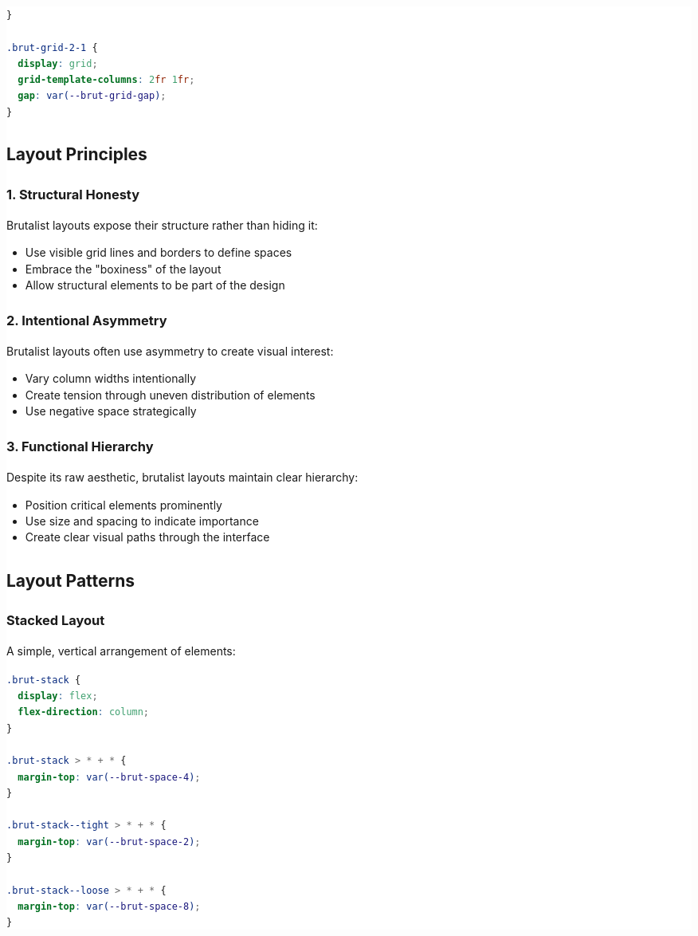 ```css
}

.brut-grid-2-1 {
  display: grid;
  grid-template-columns: 2fr 1fr;
  gap: var(--brut-grid-gap);
}
```

## Layout Principles

### 1. Structural Honesty

Brutalist layouts expose their structure rather than hiding it:

- Use visible grid lines and borders to define spaces
- Embrace the "boxiness" of the layout
- Allow structural elements to be part of the design

### 2. Intentional Asymmetry

Brutalist layouts often use asymmetry to create visual interest:

- Vary column widths intentionally
- Create tension through uneven distribution of elements
- Use negative space strategically

### 3. Functional Hierarchy

Despite its raw aesthetic, brutalist layouts maintain clear hierarchy:

- Position critical elements prominently
- Use size and spacing to indicate importance
- Create clear visual paths through the interface

## Layout Patterns

### Stacked Layout

A simple, vertical arrangement of elements:

```css
.brut-stack {
  display: flex;
  flex-direction: column;
}

.brut-stack > * + * {
  margin-top: var(--brut-space-4);
}

.brut-stack--tight > * + * {
  margin-top: var(--brut-space-2);
}

.brut-stack--loose > * + * {
  margin-top: var(--brut-space-8);
}
```
